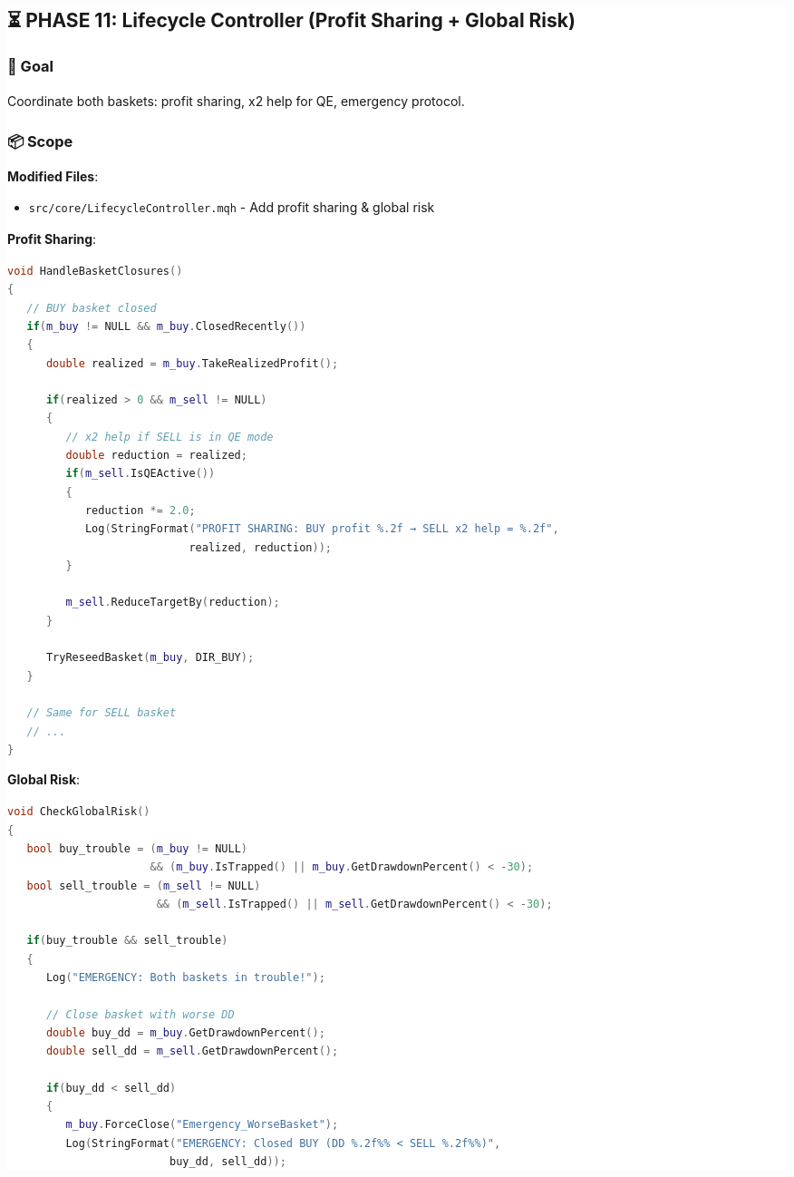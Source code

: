 
## ⏳ PHASE 11: Lifecycle Controller (Profit Sharing + Global Risk)

### 🎯 Goal
Coordinate both baskets: profit sharing, x2 help for QE, emergency protocol.

### 📦 Scope
**Modified Files**:
- `src/core/LifecycleController.mqh` - Add profit sharing & global risk

**Profit Sharing**:
```cpp
void HandleBasketClosures()
{
   // BUY basket closed
   if(m_buy != NULL && m_buy.ClosedRecently())
   {
      double realized = m_buy.TakeRealizedProfit();
      
      if(realized > 0 && m_sell != NULL)
      {
         // x2 help if SELL is in QE mode
         double reduction = realized;
         if(m_sell.IsQEActive())
         {
            reduction *= 2.0;
            Log(StringFormat("PROFIT SHARING: BUY profit %.2f → SELL x2 help = %.2f",
                            realized, reduction));
         }
         
         m_sell.ReduceTargetBy(reduction);
      }
      
      TryReseedBasket(m_buy, DIR_BUY);
   }
   
   // Same for SELL basket
   // ...
}
```

**Global Risk**:
```cpp
void CheckGlobalRisk()
{
   bool buy_trouble = (m_buy != NULL) 
                      && (m_buy.IsTrapped() || m_buy.GetDrawdownPercent() < -30);
   bool sell_trouble = (m_sell != NULL) 
                       && (m_sell.IsTrapped() || m_sell.GetDrawdownPercent() < -30);
   
   if(buy_trouble && sell_trouble)
   {
      Log("EMERGENCY: Both baskets in trouble!");
      
      // Close basket with worse DD
      double buy_dd = m_buy.GetDrawdownPercent();
      double sell_dd = m_sell.GetDrawdownPercent();
      
      if(buy_dd < sell_dd)
      {
         m_buy.ForceClose("Emergency_WorseBasket");
         Log(StringFormat("EMERGENCY: Closed BUY (DD %.2f%% < SELL %.2f%%)",
                         buy_dd, sell_dd));
```